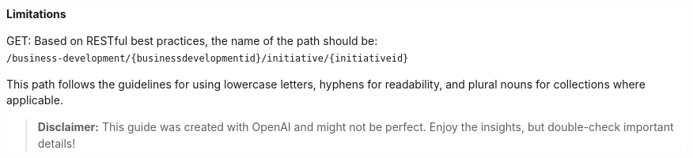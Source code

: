   **Limitations**

  GET: Based on RESTful best practices, the name of the path should be:  
`/business-development/{businessdevelopmentid}/initiative/{initiativeid}`

This path follows the guidelines for using lowercase letters, hyphens for readability, and plural nouns for collections where applicable.

</details>

> **Disclaimer:** This guide was created with OpenAI and might not be perfect. Enjoy the insights, but double-check important details!
